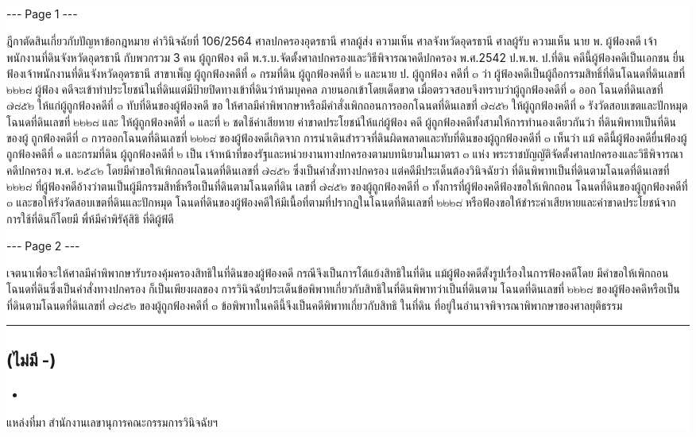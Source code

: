 --- Page 1 ---

ฎีกาตัดสินเกี่ยวกับปัญหาข้อกฎหมาย
คำวินิจฉัยที่ 106/2564
ศาลปกครองอุดรธานี
ศาลผู้ส่ง
ความเห็น
ศาลจังหวัดอุดรธานี
ศาลผู้รับ
ความเห็น
นาย พ.
ผู้ฟ้องคดี
เจ้าพนักงานที่ดินจังหวัดอุดรธานี
กับพวกรวม 3 คน
ผู้ถูกฟ้อง
คดี
พ.ร.บ.จัดตั้งศาลปกครองและวิธีพิจารณาคดีปกครอง พ.ศ.2542
ป.พ.พ.
ป.ที่ดิน
คดีนี้ผู้ฟ้องคดีเป็นเอกชน 
ยื่นฟ้องเจ้าพนักงานที่ดินจังหวัดอุดรธานี
สาขาเพ็ญ ผู้ถูกฟ้องคดีที่ ๑ กรมที่ดิน ผู้ถูกฟ้องคดีที่ ๒ และนาย ป. ผู้ถูกฟ้อง
คดีที่ ๓ ว่า ผู้ฟ้องคดีเป็นผู้ถือกรรมสิทธิ์ที่ดินโฉนดที่ดินเลขที่ ๒๒๒๘ ผู้ฟ้อง
คดีจะเข้าทำประโยชน์ในที่ดินแต่มีป้ายปิดทางเข้าที่ดินว่าห้ามบุคคล
ภายนอกเข้าโดยเด็ดขาด เมื่อตรวจสอบจึงทราบว่าผู้ถูกฟ้องคดีที่ ๑ ออก
โฉนดที่ดินเลขที่ ๗๘๕๒ ให้แก่ผู้ถูกฟ้องคดีที่ ๓ ทับที่ดินของผู้ฟ้องคดี ขอ
ให้ศาลมีคำพิพากษาหรือมีคำสั่งเพิกถอนการออกโฉนดที่ดินเลขที่ 
๗๘๕๒
ให้ผู้ถูกฟ้องคดีที่ ๑ รังวัดสอบเขตและปักหมุดโฉนดที่ดินเลขที่ ๒๒๒๘ และ
ให้ผู้ถูกฟ้องคดีที่ ๑ และที่ ๒ ชดใช้ค่าเสียหาย ค่าขาดประโยชน์ให้แก่ผู้ฟ้อง
คดี ผู้ถูกฟ้องคดีทั้งสามให้การทำนองเดียวกันว่า ที่ดินพิพาทเป็นที่ดินของผู้
ถูกฟ้องคดีที่ ๓ การออกโฉนดที่ดินเลขที่ ๒๒๒๘ ของผู้ฟ้องคดีเกิดจาก
การนำเดินสำรวจที่ดินผิดพลาดและทับที่ดินของผู้ถูกฟ้องคดีที่ ๓ เห็นว่า แม้
คดีนี้ผู้ฟ้องคดียื่นฟ้องผู้ถูกฟ้องคดีที่ ๑ และกรมที่ดิน ผู้ถูกฟ้องคดีที่ ๒ เป็น
เจ้าหน้าที่ของรัฐและหน่วยงานทางปกครองตามบทนิยามในมาตรา ๓ แห่ง
พระราชบัญญัติจัดตั้งศาลปกครองและวิธีพิจารณาคดีปกครอง พ.ศ. ๒๕๔๒
โดยมีคำขอให้เพิกถอนโฉนดที่ดินเลขที่ ๗๘๕๒ ซึ่งเป็นคำสั่งทางปกครอง
แต่คดีมีประเด็นต้องวินิจฉัยว่า 
ที่ดินพิพาทเป็นที่ดินตามโฉนดที่ดินเลขที่
๒๒๒๘ 
ที่ผู้ฟ้องคดีอ้างว่าตนเป็นผู้มีกรรมสิทธิ์หรือเป็นที่ดินตามโฉนดที่ดิน
เลขที่ ๗๘๕๒ ของผู้ถูกฟ้องคดีที่ ๓ ทั้งการที่ผู้ฟ้องคดีฟ้องขอให้เพิกถอน
โฉนดที่ดินของผู้ถูกฟ้องคดีที่ ๓ และขอให้รังวัดสอบเขตที่ดินและปักหมุด
โฉนดที่ดินของผู้ฟ้องคดีให้มีเนื้อที่ตามที่ปรากฏในโฉนดที่ดินเลขที่ ๒๒๒๘
หรือฟ้องขอให้ชำระค่าเสียหายและค่าขาดประโยชน์จากการใช้ที่ดินก็โดยมี
พื่ห้มีคำพิรัคุ้สิธิ
ที่ดิผู้ฟ้ดี


--- Page 2 ---

เจตนาเพื่อจะให้ศาลมีคำพิพากษารับรองคุ้มครองสิทธิในที่ดินของผู้ฟ้องคดี
กรณีจึงเป็นการโต้แย้งสิทธิในที่ดิน แม้ผู้ฟ้องคดีตั้งรูปเรื่องในการฟ้องคดีโดย
มีคำขอให้เพิกถอนโฉนดที่ดินซึ่งเป็นคำสั่งทางปกครอง 
ก็เป็นเพียงผลของ
การวินิจฉัยประเด็นข้อพิพาทเกี่ยวกับสิทธิในที่ดินพิพาทว่าเป็นที่ดินตาม
โฉนดที่ดินเลขที่ ๒๒๒๘ ของผู้ฟ้องคดีหรือเป็นที่ดินตามโฉนดที่ดินเลขที่
๗๘๕๒ ของผู้ถูกฟ้องคดีที่ ๓ ข้อพิพาทในคดีนี้จึงเป็นคดีพิพาทเกี่ยวกับสิทธิ
ในที่ดิน ที่อยู่ในอำนาจพิจารณาพิพากษาของศาลยุติธรรม
___________________________
(ไม่มี -)
-
-
แหล่งที่มา
สำนักงานเลขานุการคณะกรรมการวินิจฉัยฯ